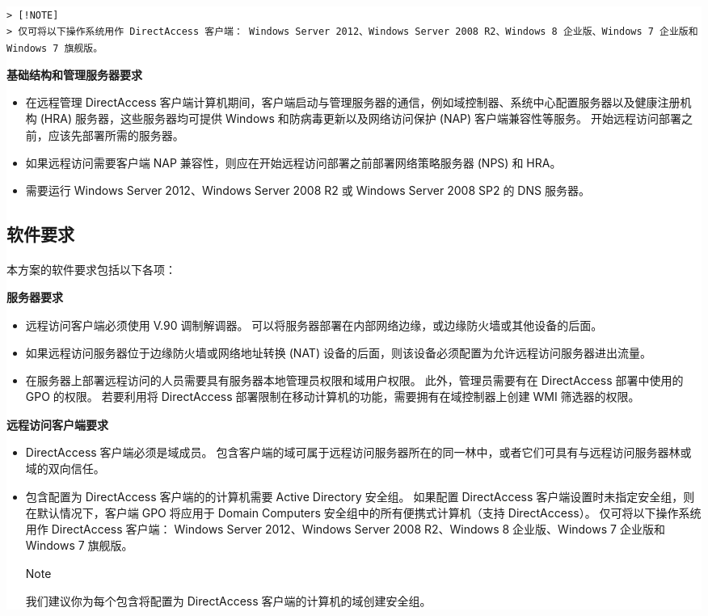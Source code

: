     > [!NOTE]  
    > 仅可将以下操作系统用作 DirectAccess 客户端： Windows Server 2012、Windows Server 2008 R2、Windows 8 企业版、Windows 7 企业版和 Windows 7 旗舰版。  
  
**基础结构和管理服务器要求**  
  
-   在远程管理 DirectAccess 客户端计算机期间，客户端启动与管理服务器的通信，例如域控制器、系统中心配置服务器以及健康注册机构 (HRA) 服务器，这些服务器均可提供 Windows 和防病毒更新以及网络访问保护 (NAP) 客户端兼容性等服务。 开始远程访问部署之前，应该先部署所需的服务器。  
  
-   如果远程访问需要客户端 NAP 兼容性，则应在开始远程访问部署之前部署网络策略服务器 (NPS) 和 HRA。  
  
-   需要运行 Windows Server 2012、Windows Server 2008 R2 或 Windows Server 2008 SP2 的 DNS 服务器。  
  
## <a name="software-requirements"></a><a name="BKMK_SOFT"></a>软件要求  
本方案的软件要求包括以下各项：  
  
**服务器要求**  
  
-   远程访问客户端必须使用 V.90 调制解调器。 可以将服务器部署在内部网络边缘，或边缘防火墙或其他设备的后面。  
  
-   如果远程访问服务器位于边缘防火墙或网络地址转换 (NAT) 设备的后面，则该设备必须配置为允许远程访问服务器进出流量。  
  
-   在服务器上部署远程访问的人员需要具有服务器本地管理员权限和域用户权限。 此外，管理员需要有在 DirectAccess 部署中使用的 GPO 的权限。 若要利用将 DirectAccess 部署限制在移动计算机的功能，需要拥有在域控制器上创建 WMI 筛选器的权限。  
  
**远程访问客户端要求**  
  
-   DirectAccess 客户端必须是域成员。 包含客户端的域可属于远程访问服务器所在的同一林中，或者它们可具有与远程访问服务器林或域的双向信任。  
  
-   包含配置为 DirectAccess 客户端的的计算机需要 Active Directory 安全组。 如果配置 DirectAccess 客户端设置时未指定安全组，则在默认情况下，客户端 GPO 将应用于 Domain Computers 安全组中的所有便携式计算机（支持 DirectAccess）。 仅可将以下操作系统用作 DirectAccess 客户端： Windows Server 2012、Windows Server 2008 R2、Windows 8 企业版、Windows 7 企业版和 Windows 7 旗舰版。  
  
    > [!NOTE]  
    > 我们建议你为每个包含将配置为 DirectAccess 客户端的计算机的域创建安全组。  
  

  


